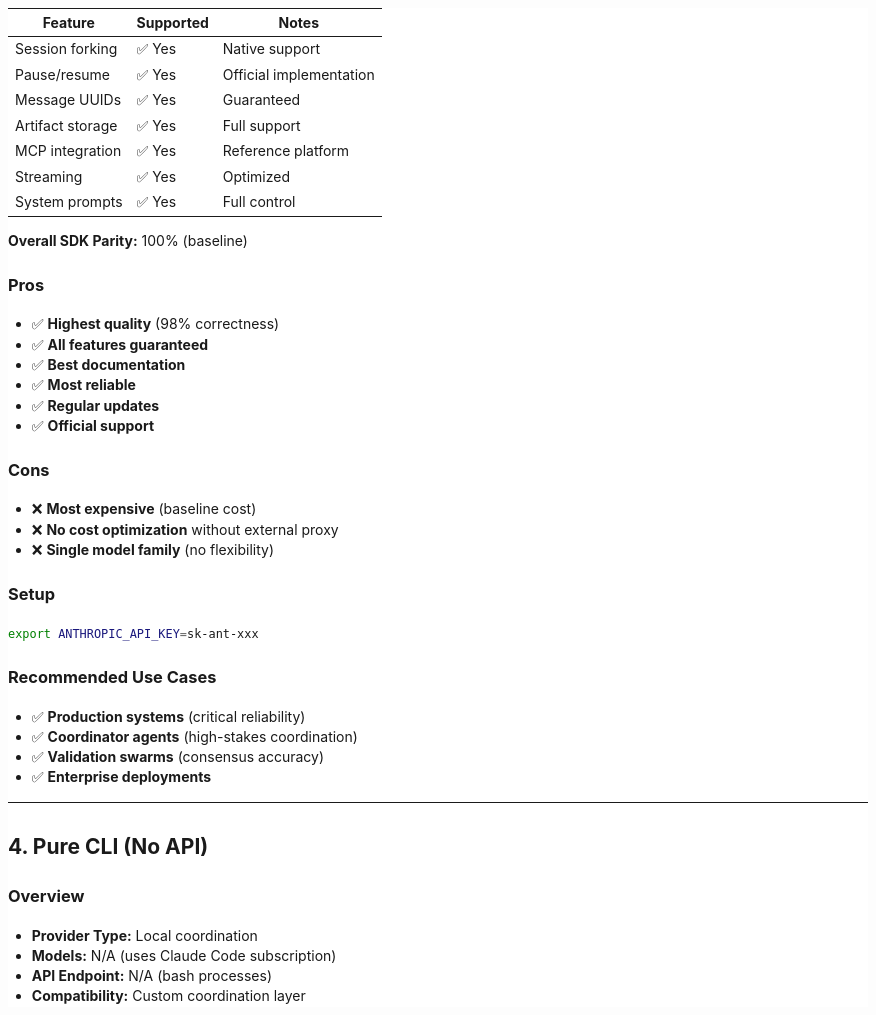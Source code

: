 | Feature | Supported | Notes |
|---------|-----------|-------|
| Session forking | ✅ Yes | Native support |
| Pause/resume | ✅ Yes | Official implementation |
| Message UUIDs | ✅ Yes | Guaranteed |
| Artifact storage | ✅ Yes | Full support |
| MCP integration | ✅ Yes | Reference platform |
| Streaming | ✅ Yes | Optimized |
| System prompts | ✅ Yes | Full control |

**Overall SDK Parity:** 100% (baseline)

### Pros
- ✅ **Highest quality** (98% correctness)
- ✅ **All features guaranteed**
- ✅ **Best documentation**
- ✅ **Most reliable**
- ✅ **Regular updates**
- ✅ **Official support**

### Cons
- ❌ **Most expensive** (baseline cost)
- ❌ **No cost optimization** without external proxy
- ❌ **Single model family** (no flexibility)

### Setup
```bash
export ANTHROPIC_API_KEY=sk-ant-xxx
```

### Recommended Use Cases
- ✅ **Production systems** (critical reliability)
- ✅ **Coordinator agents** (high-stakes coordination)
- ✅ **Validation swarms** (consensus accuracy)
- ✅ **Enterprise deployments**

---

## 4. Pure CLI (No API)

### Overview
- **Provider Type:** Local coordination
- **Models:** N/A (uses Claude Code subscription)
- **API Endpoint:** N/A (bash processes)
- **Compatibility:** Custom coordination layer
